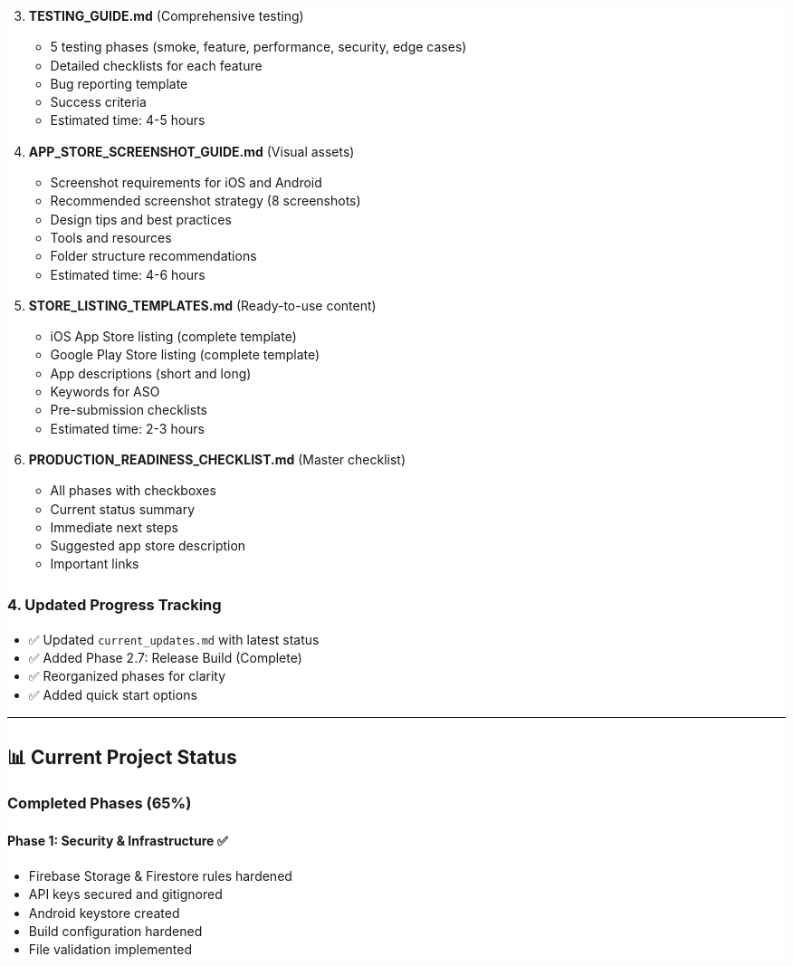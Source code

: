 3. **TESTING_GUIDE.md** (Comprehensive testing)

   - 5 testing phases (smoke, feature, performance, security, edge cases)
   - Detailed checklists for each feature
   - Bug reporting template
   - Success criteria
   - Estimated time: 4-5 hours

4. **APP_STORE_SCREENSHOT_GUIDE.md** (Visual assets)

   - Screenshot requirements for iOS and Android
   - Recommended screenshot strategy (8 screenshots)
   - Design tips and best practices
   - Tools and resources
   - Folder structure recommendations
   - Estimated time: 4-6 hours

5. **STORE_LISTING_TEMPLATES.md** (Ready-to-use content)

   - iOS App Store listing (complete template)
   - Google Play Store listing (complete template)
   - App descriptions (short and long)
   - Keywords for ASO
   - Pre-submission checklists
   - Estimated time: 2-3 hours

6. **PRODUCTION_READINESS_CHECKLIST.md** (Master checklist)
   - All phases with checkboxes
   - Current status summary
   - Immediate next steps
   - Suggested app store description
   - Important links

### 4. Updated Progress Tracking

- ✅ Updated `current_updates.md` with latest status
- ✅ Added Phase 2.7: Release Build (Complete)
- ✅ Reorganized phases for clarity
- ✅ Added quick start options

---

## 📊 Current Project Status

### Completed Phases (65%)

#### Phase 1: Security & Infrastructure ✅

- Firebase Storage & Firestore rules hardened
- API keys secured and gitignored
- Android keystore created
- Build configuration hardened
- File validation implemented
